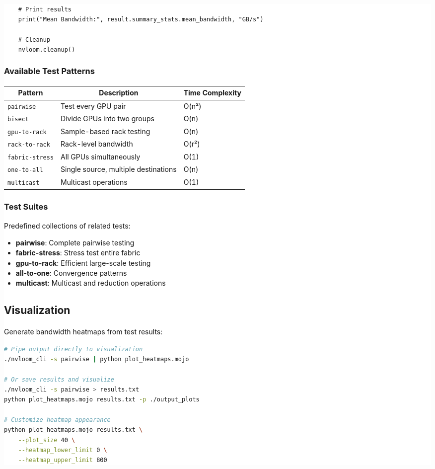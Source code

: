 ```mojo
    # Print results
    print("Mean Bandwidth:", result.summary_stats.mean_bandwidth, "GB/s")
    
    # Cleanup
    nvloom.cleanup()
```

### Available Test Patterns

| Pattern | Description | Time Complexity |
|---------|-------------|-----------------|
| `pairwise` | Test every GPU pair | O(n²) |
| `bisect` | Divide GPUs into two groups | O(n) |
| `gpu-to-rack` | Sample-based rack testing | O(n) |
| `rack-to-rack` | Rack-level bandwidth | O(r²) |
| `fabric-stress` | All GPUs simultaneously | O(1) |
| `one-to-all` | Single source, multiple destinations | O(n) |
| `multicast` | Multicast operations | O(1) |

### Test Suites

Predefined collections of related tests:

- **pairwise**: Complete pairwise testing
- **fabric-stress**: Stress test entire fabric
- **gpu-to-rack**: Efficient large-scale testing
- **all-to-one**: Convergence patterns
- **multicast**: Multicast and reduction operations

## Visualization

Generate bandwidth heatmaps from test results:

```bash
# Pipe output directly to visualization
./nvloom_cli -s pairwise | python plot_heatmaps.mojo

# Or save results and visualize
./nvloom_cli -s pairwise > results.txt
python plot_heatmaps.mojo results.txt -p ./output_plots

# Customize heatmap appearance
python plot_heatmaps.mojo results.txt \
    --plot_size 40 \
    --heatmap_lower_limit 0 \
    --heatmap_upper_limit 800
```

